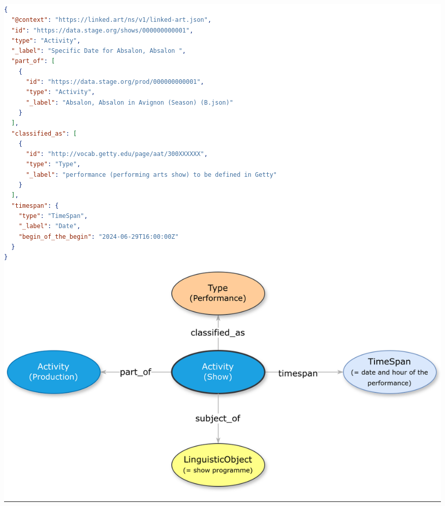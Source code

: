 ```json
{
  "@context": "https://linked.art/ns/v1/linked-art.json",
  "id": "https://data.stage.org/shows/000000000001",
  "type": "Activity",
  "_label": "Specific Date for Absalon, Absalon ",
  "part_of": [
    {
      "id": "https://data.stage.org/prod/000000000001",
      "type": "Activity",
      "_label": "Absalon, Absalon in Avignon (Season) (B.json)"
    }
  ],
  "classified_as": [
    {
      "id": "http://vocab.getty.edu/page/aat/300XXXXXX",
      "type": "Type",
      "_label": "performance (performing arts show) to be defined in Getty"
    }
  ],
  "timespan": {
    "type": "TimeSpan",
    "_label": "Date",
    "begin_of_the_begin": "2024-06-29T16:00:00Z"
  }
}

```

![Show class schema](Figures-Cookbook/C.drawio.svg)

---
